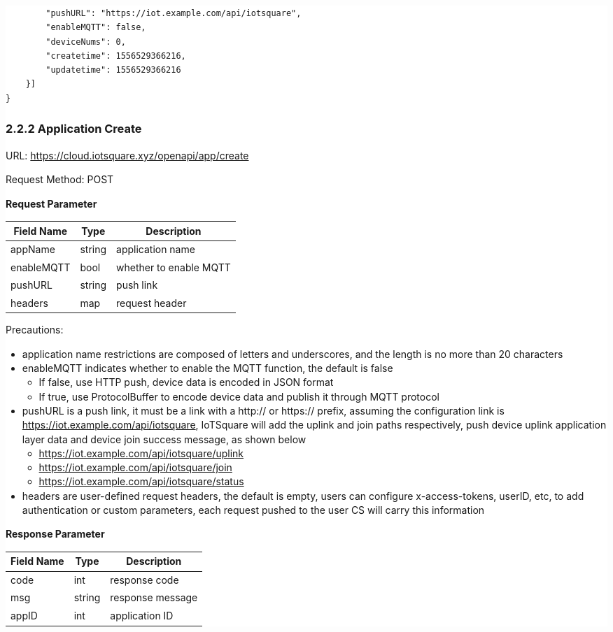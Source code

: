 ```
		"pushURL": "https://iot.example.com/api/iotsquare",
		"enableMQTT": false,
		"deviceNums": 0,
		"createtime": 1556529366216,
		"updatetime": 1556529366216
	}]
}
```

### 2.2.2 Application Create

URL: https://cloud.iotsquare.xyz/openapi/app/create

Request Method: POST

**Request Parameter**

| Field Name | Type   | Description            |
|------------|--------|------------------------|
| appName    | string | application name       |
| enableMQTT | bool   | whether to enable MQTT |
| pushURL    | string | push link              |
| headers    | map    | request header         |

Precautions:

+ application name restrictions are composed of letters and underscores, and the length is no more than 20 characters
+ enableMQTT indicates whether to enable the MQTT function, the default is false
    + If false, use HTTP push, device data is encoded in JSON format
    + If true, use ProtocolBuffer to encode device data and publish it through MQTT protocol
+ pushURL is a push link, it must be a link with a http:// or https:// prefix, assuming the configuration link
  is https://iot.example.com/api/iotsquare, IoTSquare will add the uplink and join paths respectively, push device
  uplink application layer data and device join success message, as shown below
    + https://iot.example.com/api/iotsquare/uplink
    + https://iot.example.com/api/iotsquare/join
    + https://iot.example.com/api/iotsquare/status
+ headers are user-defined request headers, the default is empty, users can configure x-access-tokens, userID, etc, to
  add authentication or custom parameters, each request pushed to the user CS will carry this information

**Response Parameter**

| Field Name | Type   | Description      |
|------------|--------|------------------|
| code       | int    | response code    |
| msg        | string | response message |
| appID      | int    | application ID   |
